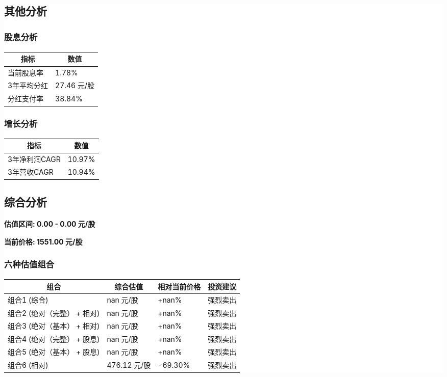 ## 其他分析

### 股息分析

| 指标 | 数值 |
|------|------|
| 当前股息率 | 1.78% |
| 3年平均分红 | 27.46 元/股 |
| 分红支付率 | 38.84% |

### 增长分析

| 指标 | 数值 |
|------|------|
| 3年净利润CAGR | 10.97% |
| 3年营收CAGR | 10.94% |

## 综合分析

**估值区间: 0.00 - 0.00 元/股**

**当前价格: 1551.00 元/股**

### 六种估值组合

| 组合 | 综合估值 | 相对当前价格 | 投资建议 |
|------|---------|------------|---------|
| 组合1 (综合) | nan 元/股 | +nan% | 强烈卖出 |
| 组合2 (绝对（完整） + 相对) | nan 元/股 | +nan% | 强烈卖出 |
| 组合3 (绝对（基本） + 相对) | nan 元/股 | +nan% | 强烈卖出 |
| 组合4 (绝对（完整） + 股息) | nan 元/股 | +nan% | 强烈卖出 |
| 组合5 (绝对（基本） + 股息) | nan 元/股 | +nan% | 强烈卖出 |
| 组合6 (相对) | 476.12 元/股 | -69.30% | 强烈卖出 |
